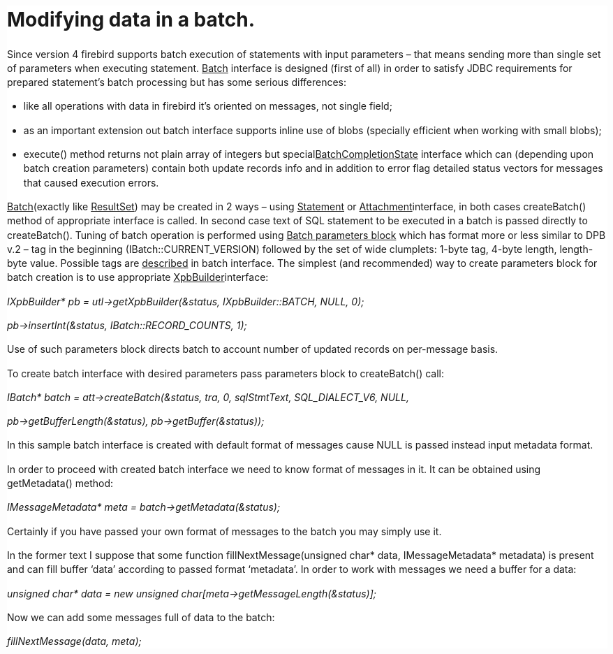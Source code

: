 # Modifying data in a batch.

Since version 4 firebird supports batch execution of statements with input parameters – that means sending more than single set of parameters when executing statement. [Batch](#Batch) interface is designed (first of all) in order to satisfy JDBC requirements for prepared statement’s batch processing but has some serious differences:

- like all operations with data in firebird it’s oriented on messages, not single field;

- as an important extension out batch interface supports inline use of blobs (specially efficient when working with small blobs);

- execute() method returns not plain array of integers but special[BatchCompletionState](#BatchCompletionState) interface which can (depending upon batch creation parameters) contain both update records info and in addition to error flag detailed status vectors for messages that caused execution errors.

[Batch](#Batch)(exactly like [ResultSet](#ResultSet)) may be created in 2 ways – using [Statement](#Statement) or [Attachment](#Attachment)interface, in both cases createBatch() method of appropriate interface is called. In second case text of SQL statement to be executed in a batch is passed directly to createBatch(). Tuning of batch operation is performed using [Batch parameters block](#Batch_PB) which has format more or less similar to DPB v.2 – tag in the beginning (IBatch::CURRENT\_VERSION) followed by the set of wide clumplets: 1-byte tag, 4-byte length, length-byte value. Possible tags are [described](#Batch_PB) in batch interface. The simplest (and recommended) way to create parameters block for batch creation is to use appropriate [XpbBuilder](#XpbBuilder)interface:

_IXpbBuilder\* pb = utl-\>getXpbBuilder(&status, IXpbBuilder::BATCH, NULL, 0);_

_pb-\>insertInt(&status, IBatch::RECORD\_COUNTS, 1);_

Use of such parameters block directs batch to account number of updated records on per-message basis.

To create batch interface with desired parameters pass parameters block to createBatch() call:

_IBatch\* batch = att-\>createBatch(&status, tra, 0, sqlStmtText, SQL\_DIALECT\_V6, NULL,_

_pb-\>getBufferLength(&status), pb-\>getBuffer(&status));_

In this sample batch interface is created with default format of messages cause NULL is passed instead input metadata format.

In order to proceed with created batch interface we need to know format of messages in it. It can be obtained using getMetadata() method:

_IMessageMetadata\* meta = batch-\>getMetadata(&status);_

Certainly if you have passed your own format of messages to the batch you may simply use it.

In the former text I suppose that some function fillNextMessage(unsigned char\* data, IMessageMetadata\* metadata) is present and can fill buffer ‘data’ according to passed format ‘metadata’. In order to work with messages we need a buffer for a data:

_unsigned char\* data = new unsigned char[meta-\>getMessageLength(&status)];_

Now we can add some messages full of data to the batch:

_fillNextMessage(data, meta);_
